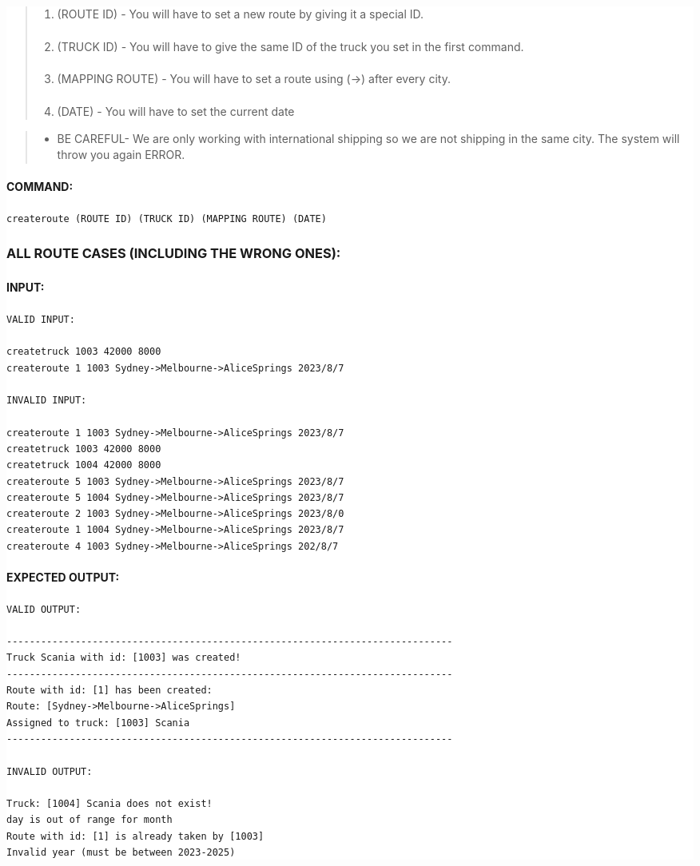 >1. (ROUTE ID) - You will have to set a new route by giving it a special ID.
<br></br>
>2. (TRUCK ID) - You will have to give the same ID of the truck you set in the first command.
<br></br>
>3. (MAPPING ROUTE) - You will have to set a route using (->) after every city.
<br></br>
>4. (DATE) - You will have to set the current date

>* BE CAREFUL- We are only working with international shipping so we are not shipping in the same city. The system will throw you again ERROR.
#### COMMAND:

`createroute (ROUTE ID) (TRUCK ID) (MAPPING ROUTE) (DATE)`

### ALL ROUTE CASES (INCLUDING THE WRONG ONES):
#### INPUT:

```none
VALID INPUT:

createtruck 1003 42000 8000
createroute 1 1003 Sydney->Melbourne->AliceSprings 2023/8/7

INVALID INPUT:

createroute 1 1003 Sydney->Melbourne->AliceSprings 2023/8/7
createtruck 1003 42000 8000
createtruck 1004 42000 8000 
createroute 5 1003 Sydney->Melbourne->AliceSprings 2023/8/7
createroute 5 1004 Sydney->Melbourne->AliceSprings 2023/8/7
createroute 2 1003 Sydney->Melbourne->AliceSprings 2023/8/0
createroute 1 1004 Sydney->Melbourne->AliceSprings 2023/8/7
createroute 4 1003 Sydney->Melbourne->AliceSprings 202/8/7
```

#### EXPECTED OUTPUT:

```none
VALID OUTPUT:

------------------------------------------------------------------------------
Truck Scania with id: [1003] was created!
------------------------------------------------------------------------------
Route with id: [1] has been created:
Route: [Sydney->Melbourne->AliceSprings]
Assigned to truck: [1003] Scania
------------------------------------------------------------------------------

INVALID OUTPUT:

Truck: [1004] Scania does not exist!
day is out of range for month
Route with id: [1] is already taken by [1003]
Invalid year (must be between 2023-2025)
```
